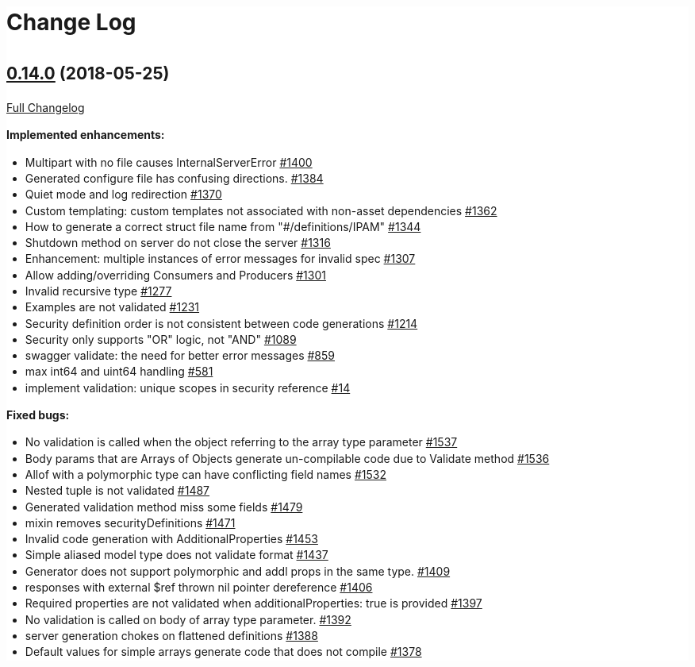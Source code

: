 # Change Log

## [0.14.0](https://github.com/saturn4er/go-swagger/tree/0.14.0) (2018-05-25)
[Full Changelog](https://github.com/saturn4er/go-swagger/compare/0.13.0...0.14.0)

**Implemented enhancements:**

- Multipart with no file causes InternalServerError [\#1400](https://github.com/saturn4er/go-swagger/issues/1400)
- Generated configure file has confusing directions. [\#1384](https://github.com/saturn4er/go-swagger/issues/1384)
- Quiet mode and log redirection [\#1370](https://github.com/saturn4er/go-swagger/issues/1370)
- Custom templating: custom templates not associated with non-asset dependencies [\#1362](https://github.com/saturn4er/go-swagger/issues/1362)
- How to generate a correct struct file name from "\#/definitions/IPAM" [\#1344](https://github.com/saturn4er/go-swagger/issues/1344)
- Shutdown method on server do not close the server [\#1316](https://github.com/saturn4er/go-swagger/issues/1316)
- Enhancement: multiple instances of error messages for invalid spec [\#1307](https://github.com/saturn4er/go-swagger/issues/1307)
- Allow adding/overriding Consumers and Producers [\#1301](https://github.com/saturn4er/go-swagger/issues/1301)
- Invalid recursive type [\#1277](https://github.com/saturn4er/go-swagger/issues/1277)
- Examples are not validated [\#1231](https://github.com/saturn4er/go-swagger/issues/1231)
- Security definition order is not consistent between code generations [\#1214](https://github.com/saturn4er/go-swagger/issues/1214)
- Security only supports "OR" logic, not "AND" [\#1089](https://github.com/saturn4er/go-swagger/issues/1089)
- swagger validate: the need for better error messages [\#859](https://github.com/saturn4er/go-swagger/issues/859)
- max int64 and uint64 handling [\#581](https://github.com/saturn4er/go-swagger/issues/581)
- implement validation: unique scopes in security reference [\#14](https://github.com/saturn4er/go-swagger/issues/14)

**Fixed bugs:**

- No validation is called when the object referring to the array type parameter [\#1537](https://github.com/saturn4er/go-swagger/issues/1537)
- Body params that are Arrays of Objects generate un-compilable code due to Validate method [\#1536](https://github.com/saturn4er/go-swagger/issues/1536)
- Allof with a polymorphic type can have conflicting field names  [\#1532](https://github.com/saturn4er/go-swagger/issues/1532)
- Nested tuple is not validated [\#1487](https://github.com/saturn4er/go-swagger/issues/1487)
- Generated validation method miss some fields [\#1479](https://github.com/saturn4er/go-swagger/issues/1479)
- mixin removes securityDefinitions [\#1471](https://github.com/saturn4er/go-swagger/issues/1471)
- Invalid code generation with AdditionalProperties [\#1453](https://github.com/saturn4er/go-swagger/issues/1453)
- Simple aliased model type does not validate format [\#1437](https://github.com/saturn4er/go-swagger/issues/1437)
- Generator does not support polymorphic and addl props in the same type. [\#1409](https://github.com/saturn4er/go-swagger/issues/1409)
- responses with external $ref thrown nil pointer dereference [\#1406](https://github.com/saturn4er/go-swagger/issues/1406)
- Required properties are not validated when additionalProperties: true is provided [\#1397](https://github.com/saturn4er/go-swagger/issues/1397)
- No validation is called on body of array type parameter. [\#1392](https://github.com/saturn4er/go-swagger/issues/1392)
- server generation chokes on flattened definitions [\#1388](https://github.com/saturn4er/go-swagger/issues/1388)
- Default values for simple arrays generate code that does not compile [\#1378](https://github.com/saturn4er/go-swagger/issues/1378)